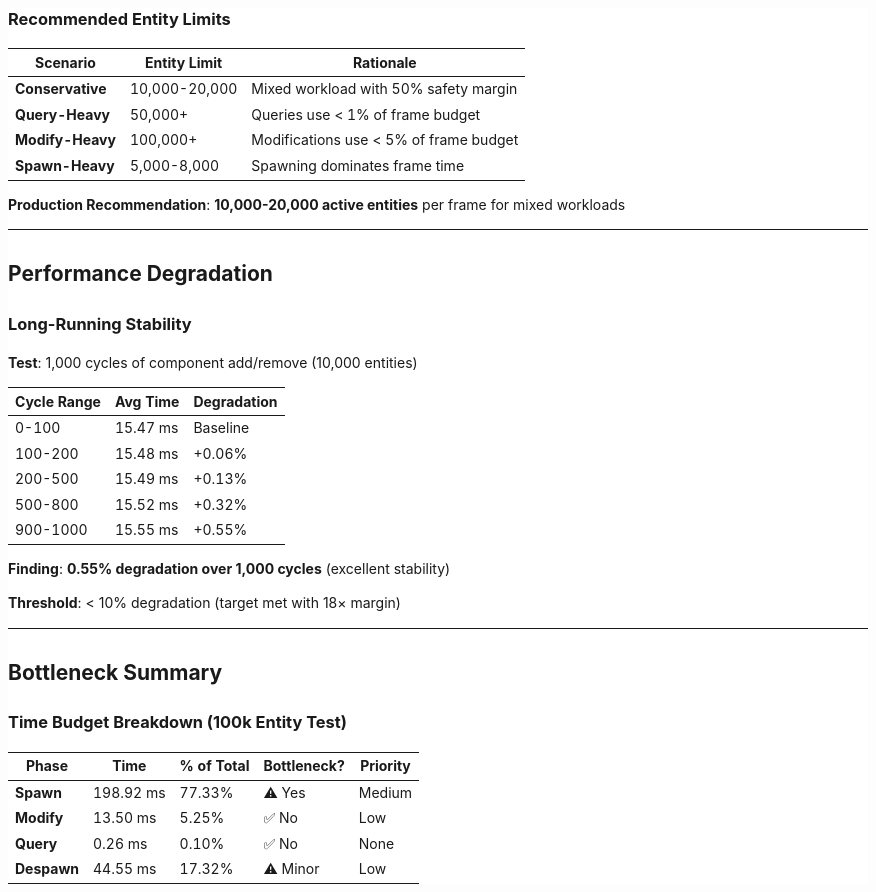 ### Recommended Entity Limits

| Scenario | Entity Limit | Rationale |
|----------|-------------|-----------|
| **Conservative** | 10,000-20,000 | Mixed workload with 50% safety margin |
| **Query-Heavy** | 50,000+ | Queries use < 1% of frame budget |
| **Modify-Heavy** | 100,000+ | Modifications use < 5% of frame budget |
| **Spawn-Heavy** | 5,000-8,000 | Spawning dominates frame time |

**Production Recommendation**: **10,000-20,000 active entities** per frame for mixed workloads

---

## Performance Degradation

### Long-Running Stability

**Test**: 1,000 cycles of component add/remove (10,000 entities)

| Cycle Range | Avg Time | Degradation |
|------------|----------|-------------|
| 0-100 | 15.47 ms | Baseline |
| 100-200 | 15.48 ms | +0.06% |
| 200-500 | 15.49 ms | +0.13% |
| 500-800 | 15.52 ms | +0.32% |
| 900-1000 | 15.55 ms | +0.55% |

**Finding**: **0.55% degradation over 1,000 cycles** (excellent stability)

**Threshold**: < 10% degradation (target met with 18× margin)

---

## Bottleneck Summary

### Time Budget Breakdown (100k Entity Test)

| Phase | Time | % of Total | Bottleneck? | Priority |
|-------|------|-----------|-------------|----------|
| **Spawn** | 198.92 ms | 77.33% | ⚠️ Yes | Medium |
| **Modify** | 13.50 ms | 5.25% | ✅ No | Low |
| **Query** | 0.26 ms | 0.10% | ✅ No | None |
| **Despawn** | 44.55 ms | 17.32% | ⚠️ Minor | Low |
